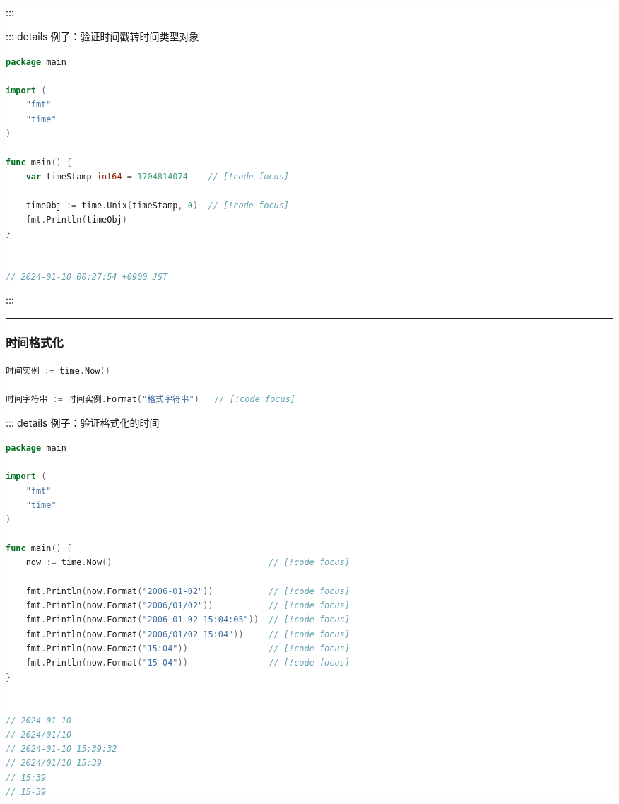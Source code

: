 :::

::: details 例子：验证时间戳转时间类型对象

```go
package main

import (
	"fmt"
	"time"
)

func main() {
	var timeStamp int64 = 1704814074    // [!code focus]

	timeObj := time.Unix(timeStamp, 0)  // [!code focus]
	fmt.Println(timeObj)
}


// 2024-01-10 00:27:54 +0900 JST
```

:::

---

### 时间格式化

```go
时间实例 := time.Now()

时间字符串 := 时间实例.Format("格式字符串")   // [!code focus]
```

::: details 例子：验证格式化的时间

```go
package main

import (
	"fmt"
	"time"
)

func main() {
	now := time.Now()                               // [!code focus]

	fmt.Println(now.Format("2006-01-02"))           // [!code focus]
	fmt.Println(now.Format("2006/01/02"))           // [!code focus]
	fmt.Println(now.Format("2006-01-02 15:04:05"))  // [!code focus]
	fmt.Println(now.Format("2006/01/02 15:04"))     // [!code focus]
	fmt.Println(now.Format("15:04"))                // [!code focus]
	fmt.Println(now.Format("15-04"))                // [!code focus]
}


// 2024-01-10
// 2024/01/10
// 2024-01-10 15:39:32
// 2024/01/10 15:39
// 15:39
// 15-39
```
